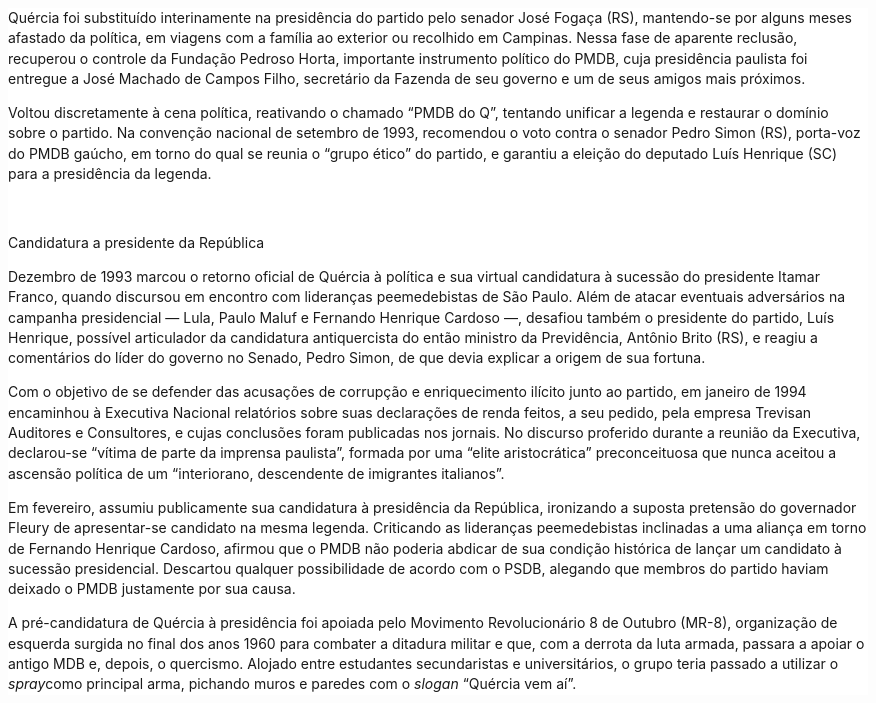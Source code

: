Quércia foi substituído interinamente na presidência do partido pelo
senador José Fogaça (RS), mantendo-se por alguns meses afastado da
política, em viagens com a família ao exterior ou recolhido em Campinas.
Nessa fase de aparente reclusão, recuperou o controle da Fundação
Pedroso Horta, importante instrumento político do PMDB, cuja presidência
paulista foi entregue a José Machado de Campos Filho, secretário da
Fazenda de seu governo e um de seus amigos mais próximos.

Voltou discretamente à cena política, reativando o chamado “PMDB do Q”,
tentando unificar a legenda e restaurar o domínio sobre o partido. Na
convenção nacional de setembro de 1993, recomendou o voto contra o
senador Pedro Simon (RS), porta-voz do PMDB gaúcho, em torno do qual se
reunia o “grupo ético” do partido, e garantiu a eleição do deputado Luís
Henrique (SC) para a presidência da legenda.

 

Candidatura a presidente da República

Dezembro de 1993 marcou o retorno oficial de Quércia à política e sua
virtual candidatura à sucessão do presidente Itamar Franco, quando
discursou em encontro com lideranças peemedebistas de São Paulo. Além de
atacar eventuais adversários na campanha presidencial — Lula, Paulo
Maluf e Fernando Henrique Cardoso —, desafiou também o presidente do
partido, Luís Henrique, possível articulador da candidatura
antiquercista do então ministro da Previdência, Antônio Brito (RS), e
reagiu a comentários do líder do governo no Senado, Pedro Simon, de que
devia explicar a origem de sua fortuna.

Com o objetivo de se defender das acusações de corrupção e
enriquecimento ilícito junto ao partido, em janeiro de 1994 encaminhou à
Executiva Nacional relatórios sobre suas declarações de renda feitos, a
seu pedido, pela empresa Trevisan Auditores e Consultores, e cujas
conclusões foram publicadas nos jornais. No discurso proferido durante a
reunião da Executiva, declarou-se “vítima de parte da imprensa
paulista”, formada por uma “elite aristocrática” preconceituosa que
nunca aceitou a ascensão política de um “interiorano, descendente de
imigrantes italianos”.

Em fevereiro, assumiu publicamente sua candidatura à presidência da
República, ironizando a suposta pretensão do governador Fleury de
apresentar-se candidato na mesma legenda. Criticando as lideranças
peemedebistas inclinadas a uma aliança em torno de Fernando Henrique
Cardoso, afirmou que o PMDB não poderia abdicar de sua condição
histórica de lançar um candidato à sucessão presidencial. Descartou
qualquer possibilidade de acordo com o PSDB, alegando que membros do
partido haviam deixado o PMDB justamente por sua causa.

A pré-candidatura de Quércia à presidência foi apoiada pelo Movimento
Revolucionário 8 de Outubro (MR-8), organização de esquerda surgida no
final dos anos 1960 para combater a ditadura militar e que, com a
derrota da luta armada, passara a apoiar o antigo MDB e, depois, o
quercismo. Alojado entre estudantes secundaristas e universitários, o
grupo teria passado a utilizar o *spray*como principal arma, pichando
muros e paredes com o *slogan* “Quércia vem aí”.
